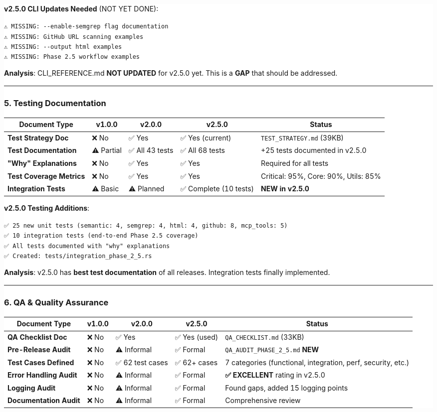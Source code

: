 **v2.5.0 CLI Updates Needed** (NOT YET DONE):
```
⚠️ MISSING: --enable-semgrep flag documentation
⚠️ MISSING: GitHub URL scanning examples
⚠️ MISSING: --output html examples
⚠️ MISSING: Phase 2.5 workflow examples
```

**Analysis**: CLI_REFERENCE.md **NOT UPDATED** for v2.5.0 yet. This is a **GAP** that should be addressed.

---

### 5. Testing Documentation

| Document Type | v1.0.0 | v2.0.0 | v2.5.0 | Status |
|--------------|--------|--------|--------|--------|
| **Test Strategy Doc** | ❌ No | ✅ Yes | ✅ Yes (current) | `TEST_STRATEGY.md` (39KB) |
| **Test Documentation** | ⚠️ Partial | ✅ All 43 tests | ✅ All 68 tests | +25 tests documented in v2.5.0 |
| **"Why" Explanations** | ❌ No | ✅ Yes | ✅ Yes | Required for all tests |
| **Test Coverage Metrics** | ❌ No | ✅ Yes | ✅ Yes | Critical: 95%, Core: 90%, Utils: 85% |
| **Integration Tests** | ⚠️ Basic | ⚠️ Planned | ✅ Complete (10 tests) | **NEW in v2.5.0** |

**v2.5.0 Testing Additions**:
```
✅ 25 new unit tests (semantic: 4, semgrep: 4, html: 4, github: 8, mcp_tools: 5)
✅ 10 integration tests (end-to-end Phase 2.5 coverage)
✅ All tests documented with "why" explanations
✅ Created: tests/integration_phase_2_5.rs
```

**Analysis**: v2.5.0 has **best test documentation** of all releases. Integration tests finally implemented.

---

### 6. QA & Quality Assurance

| Document Type | v1.0.0 | v2.0.0 | v2.5.0 | Status |
|--------------|--------|--------|--------|--------|
| **QA Checklist Doc** | ❌ No | ✅ Yes | ✅ Yes (used) | `QA_CHECKLIST.md` (33KB) |
| **Pre-Release Audit** | ❌ No | ⚠️ Informal | ✅ Formal | `QA_AUDIT_PHASE_2_5.md` **NEW** |
| **Test Cases Defined** | ❌ No | ✅ 62 test cases | ✅ 62+ cases | 7 categories (functional, integration, perf, security, etc.) |
| **Error Handling Audit** | ❌ No | ⚠️ Informal | ✅ Formal | **✅ EXCELLENT** rating in v2.5.0 |
| **Logging Audit** | ❌ No | ⚠️ Informal | ✅ Formal | Found gaps, added 15 logging points |
| **Documentation Audit** | ❌ No | ⚠️ Informal | ✅ Formal | Comprehensive review |
